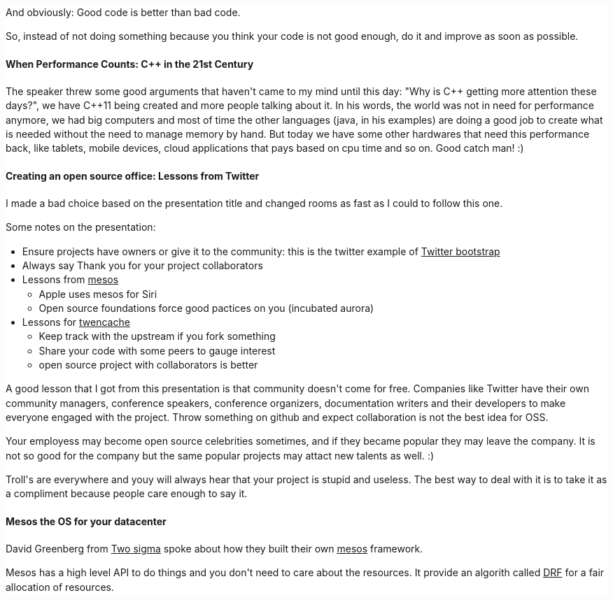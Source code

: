 And obviously: Good code is better than bad code.

So, instead of not doing something because you think your code is not good
enough, do it and improve as soon as possible.

#### When Performance Counts: C++ in the 21st Century

The speaker threw some good arguments that haven't came to my mind until this
day: "Why is C++ getting more attention these days?", we have C++11 being
created and more people talking about it. In his words, the world was not in
need for performance anymore, we had big computers and most of time the other
languages (java, in his examples) are doing a good job to create what is needed
without the need to manage memory by hand. But today we have some other
hardwares that need this performance back, like tablets, mobile devices, cloud
applications that pays based on cpu time and so on. Good catch man! :)

#### Creating an open source office: Lessons from Twitter

I made a bad choice based on the presentation title and changed rooms as fast as
I could to follow this one.

Some notes on the presentation:

* Ensure projects have owners or give it to the community: this is the
  twitter example of
  [Twitter bootstrap](http://getbootstrap.com/2.3.2/)
* Always say Thank you for your project collaborators
* Lessons from [mesos](http://mesos.apache.org/)
  * Apple uses mesos for Siri
  * Open source foundations force good pactices on you (incubated aurora)
* Lessons for [twencache](https://github.com/twitter/twemcache)
  * Keep track with the upstream if you fork something
  * Share your code with some peers to gauge interest
  * open source project with collaborators is better

A good lesson that I got from this presentation is that community
doesn't come for free. Companies like Twitter have their own community
managers, conference speakers, conference organizers, documentation
writers and their developers to make everyone engaged with the
project. Throw something on github and expect collaboration is not the
best idea for OSS.

Your employess may become open source celebrities sometimes, and if they became
popular they may leave the company. It is not so good for the company but the
same popular projects may attact new talents as well. :)

Troll's are everywhere and youy will always hear that your project is stupid and
useless. The best way to deal with it is to take it as a compliment because
people care enough to say it.

#### Mesos the OS for your datacenter

David Greenberg from [Two sigma](http://www.twosigma.com/) spoke about how they
built their own [mesos](http://mesos.apache.org/) framework.

Mesos has a high level API to do things and you don't need to care about the
resources. It provide an algorith called
[DRF](https://www.cs.berkeley.edu/~alig/papers/drf.pdf) for a fair allocation of
resources.
 